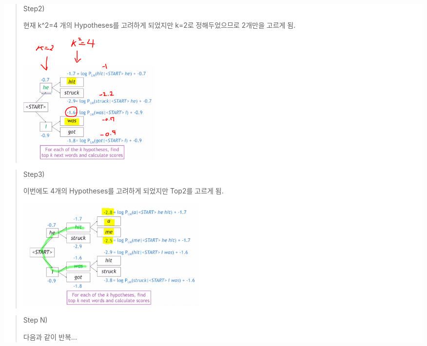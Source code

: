 

> Step2)
>
> 현재 k^2=4 개의 Hypotheses를 고려하게 되었지만 k=2로 정해두었으므로 2개만을 고르게 됨.
>
> <img src="Lecture6_BeamSearch_BLEU.assets/img6.png" alt="image-20210217222157291" style="zoom:67%;" />



>Step3)
>
>이번에도 4개의 Hypotheses를 고려하게 되었지만 Top2를 고르게 됨.
>
><img src="Lecture6_BeamSearch_BLEU.assets/img7.png" alt="image-20210217222337267" style="zoom:67%;" />



>  Step N)
>
> 다음과 같이 반복...
>